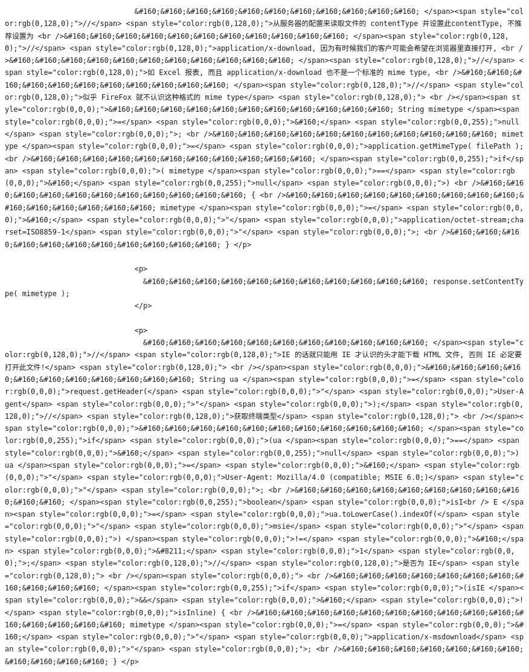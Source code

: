                                   &#160;&#160;&#160;&#160;&#160;&#160;&#160;&#160;&#160;&#160;&#160; </span><span style="color:rgb(0,128,0);">//</span> <span style="color:rgb(0,128,0);">从服务器的配置来读取文件的 contentType 并设置此contentType, 不推荐设置为 <br />&#160;&#160;&#160;&#160;&#160;&#160;&#160;&#160;&#160;&#160;&#160; </span><span style="color:rgb(0,128,0);">//</span> <span style="color:rgb(0,128,0);">application/x-download, 因为有时候我们的客户可能会希望在浏览器里直接打开, <br />&#160;&#160;&#160;&#160;&#160;&#160;&#160;&#160;&#160;&#160;&#160; </span><span style="color:rgb(0,128,0);">//</span> <span style="color:rgb(0,128,0);">如 Excel 报表, 而且 application/x-download 也不是一个标准的 mime type, <br />&#160;&#160;&#160;&#160;&#160;&#160;&#160;&#160;&#160;&#160;&#160; </span><span style="color:rgb(0,128,0);">//</span> <span style="color:rgb(0,128,0);">似乎 FireFox 就不认识这种格式的 mime type</span> <span style="color:rgb(0,128,0);"> <br /></span><span style="color:rgb(0,0,0);">&#160;&#160;&#160;&#160;&#160;&#160;&#160;&#160;&#160;&#160;&#160; String mimetype </span><span style="color:rgb(0,0,0);">=</span> <span style="color:rgb(0,0,0);">&#160;</span> <span style="color:rgb(0,0,255);">null</span> <span style="color:rgb(0,0,0);">; <br />&#160;&#160;&#160;&#160;&#160;&#160;&#160;&#160;&#160;&#160;&#160; mimetype </span><span style="color:rgb(0,0,0);">=</span> <span style="color:rgb(0,0,0);">application.getMimeType( filePath ); <br />&#160;&#160;&#160;&#160;&#160;&#160;&#160;&#160;&#160;&#160;&#160; </span><span style="color:rgb(0,0,255);">if</span> <span style="color:rgb(0,0,0);">( mimetype </span><span style="color:rgb(0,0,0);">==</span> <span style="color:rgb(0,0,0);">&#160;</span> <span style="color:rgb(0,0,255);">null</span> <span style="color:rgb(0,0,0);">) <br />&#160;&#160;&#160;&#160;&#160;&#160;&#160;&#160;&#160;&#160;&#160; { <br />&#160;&#160;&#160;&#160;&#160;&#160;&#160;&#160;&#160;&#160;&#160;&#160;&#160;&#160;&#160; mimetype </span><span style="color:rgb(0,0,0);">=</span> <span style="color:rgb(0,0,0);">&#160;</span> <span style="color:rgb(0,0,0);">"</span> <span style="color:rgb(0,0,0);">application/octet-stream;charset=ISO8859-1</span> <span style="color:rgb(0,0,0);">"</span> <span style="color:rgb(0,0,0);">; <br />&#160;&#160;&#160;&#160;&#160;&#160;&#160;&#160;&#160;&#160;&#160; } </p> 
                                  
                                  <p>
                                    &#160;&#160;&#160;&#160;&#160;&#160;&#160;&#160;&#160;&#160;&#160; response.setContentType( mimetype );
                                  </p>
                                  
                                  <p>
                                    &#160;&#160;&#160;&#160;&#160;&#160;&#160;&#160;&#160;&#160;&#160; </span><span style="color:rgb(0,128,0);">//</span> <span style="color:rgb(0,128,0);">IE 的话就只能用 IE 才认识的头才能下载 HTML 文件, 否则 IE 必定要打开此文件!</span> <span style="color:rgb(0,128,0);"> <br /></span><span style="color:rgb(0,0,0);">&#160;&#160;&#160;&#160;&#160;&#160;&#160;&#160;&#160;&#160;&#160; String ua </span><span style="color:rgb(0,0,0);">=</span> <span style="color:rgb(0,0,0);">request.getHeader(</span> <span style="color:rgb(0,0,0);">"</span> <span style="color:rgb(0,0,0);">User-Agent</span> <span style="color:rgb(0,0,0);">"</span> <span style="color:rgb(0,0,0);">);</span> <span style="color:rgb(0,128,0);">//</span> <span style="color:rgb(0,128,0);">获取终端类型</span> <span style="color:rgb(0,128,0);"> <br /></span><span style="color:rgb(0,0,0);">&#160;&#160;&#160;&#160;&#160;&#160;&#160;&#160;&#160;&#160;&#160; </span><span style="color:rgb(0,0,255);">if</span> <span style="color:rgb(0,0,0);">(ua </span><span style="color:rgb(0,0,0);">==</span> <span style="color:rgb(0,0,0);">&#160;</span> <span style="color:rgb(0,0,255);">null</span> <span style="color:rgb(0,0,0);">) ua </span><span style="color:rgb(0,0,0);">=</span> <span style="color:rgb(0,0,0);">&#160;</span> <span style="color:rgb(0,0,0);">"</span> <span style="color:rgb(0,0,0);">User-Agent: Mozilla/4.0 (compatible; MSIE 6.0;)</span> <span style="color:rgb(0,0,0);">"</span> <span style="color:rgb(0,0,0);">; <br />&#160;&#160;&#160;&#160;&#160;&#160;&#160;&#160;&#160;&#160;&#160; </span><span style="color:rgb(0,0,255);">boolean</span> <span style="color:rgb(0,0,0);">isI<br /> E </span><span style="color:rgb(0,0,0);">=</span> <span style="color:rgb(0,0,0);">ua.toLowerCase().indexOf(</span> <span style="color:rgb(0,0,0);">"</span> <span style="color:rgb(0,0,0);">msie</span> <span style="color:rgb(0,0,0);">"</span> <span style="color:rgb(0,0,0);">) </span><span style="color:rgb(0,0,0);">!=</span> <span style="color:rgb(0,0,0);">&#160;</span> <span style="color:rgb(0,0,0);">&#8211;</span> <span style="color:rgb(0,0,0);">1</span> <span style="color:rgb(0,0,0);">;</span> <span style="color:rgb(0,128,0);">//</span> <span style="color:rgb(0,128,0);">是否为 IE</span> <span style="color:rgb(0,128,0);"> <br /></span><span style="color:rgb(0,0,0);"> <br />&#160;&#160;&#160;&#160;&#160;&#160;&#160;&#160;&#160;&#160;&#160; </span><span style="color:rgb(0,0,255);">if</span> <span style="color:rgb(0,0,0);">(isIE </span><span style="color:rgb(0,0,0);">&&</span> <span style="color:rgb(0,0,0);">&#160;</span> <span style="color:rgb(0,0,0);">!</span> <span style="color:rgb(0,0,0);">isInline) { <br />&#160;&#160;&#160;&#160;&#160;&#160;&#160;&#160;&#160;&#160;&#160;&#160;&#160;&#160;&#160; mimetype </span><span style="color:rgb(0,0,0);">=</span> <span style="color:rgb(0,0,0);">&#160;</span> <span style="color:rgb(0,0,0);">"</span> <span style="color:rgb(0,0,0);">application/x-msdownload</span> <span style="color:rgb(0,0,0);">"</span> <span style="color:rgb(0,0,0);">; <br />&#160;&#160;&#160;&#160;&#160;&#160;&#160;&#160;&#160;&#160;&#160; } </p> 
                                    